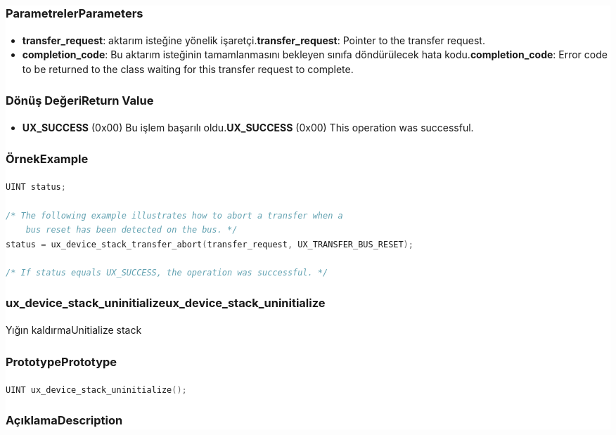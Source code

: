 ### <a name="parameters"></a><span data-ttu-id="6b186-344">Parametreler</span><span class="sxs-lookup"><span data-stu-id="6b186-344">Parameters</span></span>

- <span data-ttu-id="6b186-345">**transfer_request**: aktarım isteğine yönelik işaretçi.</span><span class="sxs-lookup"><span data-stu-id="6b186-345">**transfer_request**: Pointer to the transfer request.</span></span>
- <span data-ttu-id="6b186-346">**completion_code**: Bu aktarım isteğinin tamamlanmasını bekleyen sınıfa döndürülecek hata kodu.</span><span class="sxs-lookup"><span data-stu-id="6b186-346">**completion_code**: Error code to be returned to the class waiting for this transfer request to complete.</span></span>

### <a name="return-value"></a><span data-ttu-id="6b186-347">Dönüş Değeri</span><span class="sxs-lookup"><span data-stu-id="6b186-347">Return Value</span></span>

- <span data-ttu-id="6b186-348">**UX_SUCCESS** (0x00) Bu işlem başarılı oldu.</span><span class="sxs-lookup"><span data-stu-id="6b186-348">**UX_SUCCESS** (0x00) This operation was successful.</span></span>

### <a name="example"></a><span data-ttu-id="6b186-349">Örnek</span><span class="sxs-lookup"><span data-stu-id="6b186-349">Example</span></span>

```c
UINT status;

/* The following example illustrates how to abort a transfer when a
    bus reset has been detected on the bus. */
status = ux_device_stack_transfer_abort(transfer_request, UX_TRANSFER_BUS_RESET);

/* If status equals UX_SUCCESS, the operation was successful. */
```

### <a name="ux_device_stack_uninitialize"></a><span data-ttu-id="6b186-350">ux_device_stack_uninitialize</span><span class="sxs-lookup"><span data-stu-id="6b186-350">ux_device_stack_uninitialize</span></span>

<span data-ttu-id="6b186-351">Yığın kaldırma</span><span class="sxs-lookup"><span data-stu-id="6b186-351">Unitialize stack</span></span>

### <a name="prototype"></a><span data-ttu-id="6b186-352">Prototype</span><span class="sxs-lookup"><span data-stu-id="6b186-352">Prototype</span></span>

```c
UINT ux_device_stack_uninitialize();
```

### <a name="description"></a><span data-ttu-id="6b186-353">Açıklama</span><span class="sxs-lookup"><span data-stu-id="6b186-353">Description</span></span>
